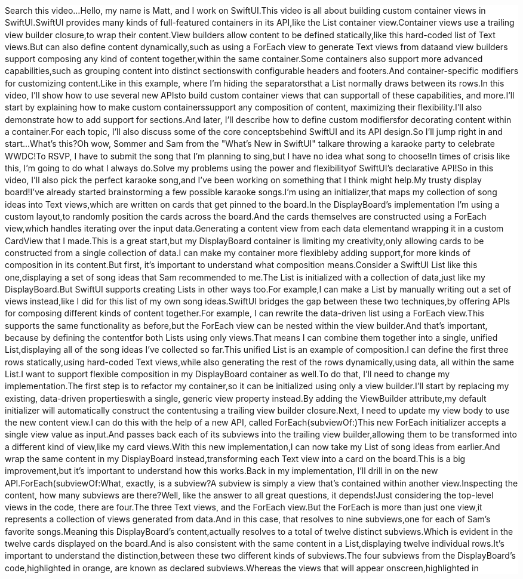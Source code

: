 Search this video…Hello, my name is Matt, and I work on SwiftUI.This video is all about building custom container views in SwiftUI.SwiftUI provides many kinds of full-featured containers in its API,like the List container view.Container views use a trailing view builder closure,to wrap their content.View builders allow content to be defined statically,like this hard-coded list of Text views.But can also define content dynamically,such as using a ForEach view to generate Text views from dataand view builders support composing any kind of content together,within the same container.Some containers also support more advanced capabilities,such as grouping content into distinct sectionswith configurable headers and footers.And container-specific modifiers for customizing content.Like in this example, where I’m hiding the separatorsthat a List normally draws between its rows.In this video, I’ll show how to use several new APIsto build custom container views that can supportall of these capabilities, and more.I’ll start by explaining how to make custom containerssupport any composition of content, maximizing their flexibility.I’ll also demonstrate how to add support for sections.And later, I’ll describe how to define custom modifiersfor decorating content within a container.For each topic, I’ll also discuss some of the core conceptsbehind SwiftUI and its API design.So I’ll jump right in and start...What’s this?Oh wow, Sommer and Sam from the "What’s New in SwiftUI" talkare throwing a karaoke party to celebrate WWDC!To RSVP, I have to submit the song that I’m planning to sing,but I have no idea what song to choose!In times of crisis like this, I’m going to do what I always do.Solve my problems using the power and flexibilityof SwiftUI’s declarative API!So in this video, I’ll also pick the perfect karaoke song,and I’ve been working on something that I think might help.My trusty display board!I’ve already started brainstorming a few possible karaoke songs.I’m using an initializer,that maps my collection of song ideas into Text views,which are written on cards that get pinned to the board.In the DisplayBoard’s implementation I’m using a custom layout,to randomly position the cards across the board.And the cards themselves are constructed using a ForEach view,which handles iterating over the input data.Generating a content view from each data elementand wrapping it in a custom CardView that I made.This is a great start,but my DisplayBoard container is limiting my creativity,only allowing cards to be constructed from a single collection of data.I can make my container more flexibleby adding support,for more kinds of composition in its content.But first, it’s important to understand what composition means.Consider a SwiftUI List like this one,displaying a set of song ideas that Sam recommended to me.The List is initialized with a collection of data,just like my DisplayBoard.But SwiftUI supports creating Lists in other ways too.For example,I can make a List by manually writing out a set of views instead,like I did for this list of my own song ideas.SwiftUI bridges the gap between these two techniques,by offering APIs for composing different kinds of content together.For example, I can rewrite the data-driven list using a ForEach view.This supports the same functionality as before,but the ForEach view can be nested within the view builder.And that’s important, because by defining the contentfor both Lists using only views.That means I can combine them together into a single, unified List,displaying all of the song ideas I’ve collected so far.This unified List is an example of composition.I can define the first three rows statically,using hard-coded Text views,while also generating the rest of the rows dynamically,using data, all within the same List.I want to support flexible composition in my DisplayBoard container as well.To do that, I’ll need to change my implementation.The first step is to refactor my container,so it can be initialized using only a view builder.I’ll start by replacing my existing, data-driven propertieswith a single, generic view property instead.By adding the ViewBuilder attribute,my default initializer will automatically construct the contentusing a trailing view builder closure.Next, I need to update my view body to use the new content view.I can do this with the help of a new API, called ForEach(subviewOf:)This new ForEach initializer accepts a single view value as input.And passes back each of its subviews into the trailing view builder,allowing them to be transformed into a different kind of view,like my card views.With this new implementation,I can now take my List of song ideas from earlier.And wrap the same content in my DisplayBoard instead,transforming each Text view into a card on the board.This is a big improvement,but it’s important to understand how this works.Back in my implementation, I’ll drill in on the new API.ForEach(subviewOf:What, exactly, is a subview?A subview is simply a view that’s contained within another view.Inspecting the content, how many subviews are there?Well, like the answer to all great questions, it depends!Just considering the top-level views in the code, there are four.The three Text views, and the ForEach view.But the ForEach is more than just one view,it represents a collection of views generated from data.And in this case, that resolves to nine subviews,one for each of Sam’s favorite songs.Meaning this DisplayBoard’s content,actually resolves to a total of twelve distinct subviews.Which is evident in the twelve cards displayed on the board.And is also consistent with the same content in a List,displaying twelve individual rows.It’s important to understand the distinction,between these two different kinds of subviews.The four subviews from the DisplayBoard’s code,highlighted in orange, are known as declared subviews.Whereas the views that will appear onscreen,highlighted in